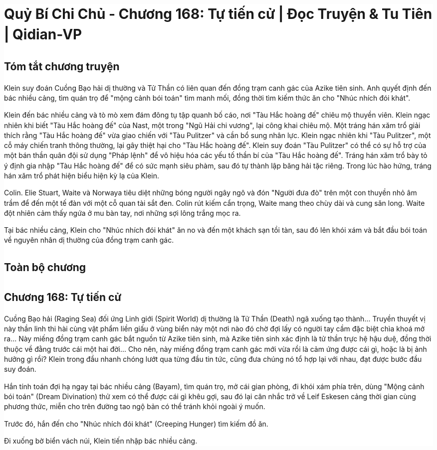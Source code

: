 # Quỷ Bí Chi Chủ - Chương 168: Tự tiến cử | Đọc Truyện & Tu Tiên | Qidian-VP



## Tóm tắt chương truyện

Klein suy đoán Cuồng Bạo hải dị thường và Tử Thần có liên quan đến đồng trạm canh gác của Azike tiên sinh. Anh quyết định đến bác nhiều cảng, tìm quán trọ để "mộng cảnh bói toán" tìm manh mối, đồng thời tìm kiếm thức ăn cho "Nhúc nhích đói khát".

Klein đến bác nhiều cảng và tò mò xem đám đông tụ tập quanh bố cáo, nơi "Tàu Hắc hoàng đế" chiêu mộ thuyền viên. Klein ngạc nhiên khi biết "Tàu Hắc hoàng đế" của Nast, một trong "Ngũ Hải chi vương", lại công khai chiêu mộ. Một tráng hán xăm trổ giải thích rằng "Tàu Hắc hoàng đế" vừa giao chiến với "Tàu Pulitzer" và cần bổ sung nhân lực. Klein ngạc nhiên khi "Tàu Pulitzer", một cỗ máy chiến tranh thông thường, lại gây thiệt hại cho "Tàu Hắc hoàng đế". Klein suy đoán "Tàu Pulitzer" có thể có sự hỗ trợ của một bán thần quân đội sử dụng "Pháp lệnh" để vô hiệu hóa các yếu tố thần bí của "Tàu Hắc hoàng đế". Tráng hán xăm trổ bày tỏ ý định gia nhập "Tàu Hắc hoàng đế" để có sức mạnh siêu phàm, sau đó tự thành lập băng hải tặc riêng. Trong lúc hào hứng, tráng hán xăm trổ phát hiện biểu hiện kỳ lạ của Klein.

Colin. Elie Stuart, Waite và Norwaya tiêu diệt những bóng người ngây ngô và đón "Người đưa đò" trên một con thuyền nhỏ âm trầm để đến một tế đàn với một cỗ quan tài sắt đen. Colin rút kiếm cẩn trọng, Waite mang theo chùy dài và cung săn long. Waite đột nhiên cảm thấy ngứa ở mu bàn tay, nơi những sợi lông trắng mọc ra.

Tại bác nhiều cảng, Klein cho "Nhúc nhích đói khát" ăn no và đến một khách sạn tồi tàn, sau đó lên khói xám và bắt đầu bói toán về nguyên nhân dị thường của đồng trạm canh gác.


## Toàn bộ chương

## Chương 168: Tự tiến cử

  
Cuồng Bạo hải (Raging Sea) đối ứng Linh giới (Spirit World) dị thường là Tử Thần (Death) ngã xuống tạo thành... Truyền thuyết vị này thần linh thi hài cùng vật phẩm liền giấu ở vùng biển này một nơi nào đó chờ đợi lấy có người tay cầm đặc biệt chìa khoá mở ra... Này miếng đồng trạm canh gác bắt nguồn từ Azike tiên sinh, mà Azike tiên sinh xác định là tử thần trực hệ hậu duệ, đồng thời thuộc về đằng trước cái một hai đời... Cho nên, này miếng đồng trạm canh gác mới vừa rồi là cảm ứng được cái gì, hoặc là bị ảnh hưởng gì rồi? Klein trong đầu nhanh chóng lướt qua từng đầu tin tức, cũng đưa chúng nó tổ hợp lại với nhau, đạt được bước đầu suy đoán.

  
Hắn tính toán đợi hạ ngay tại bác nhiều cảng (Bayam), tìm quán trọ, mở cái gian phòng, đi khói xám phía trên, dùng "Mộng cảnh bói toán" (Dream Divination) thử xem có thể được cái gì khêu gợi, sau đó lại cân nhắc trở về Leif Eskesen cảng thời gian cùng phương thức, miễn cho trên đường tao ngộ bản có thể tránh khỏi ngoài ý muốn.

  
Trước đó, hắn đến cho "Nhúc nhích đói khát" (Creeping Hunger) tìm kiếm đồ ăn.

  
Đi xuống bờ biển vách núi, Klein tiến nhập bác nhiều cảng.
